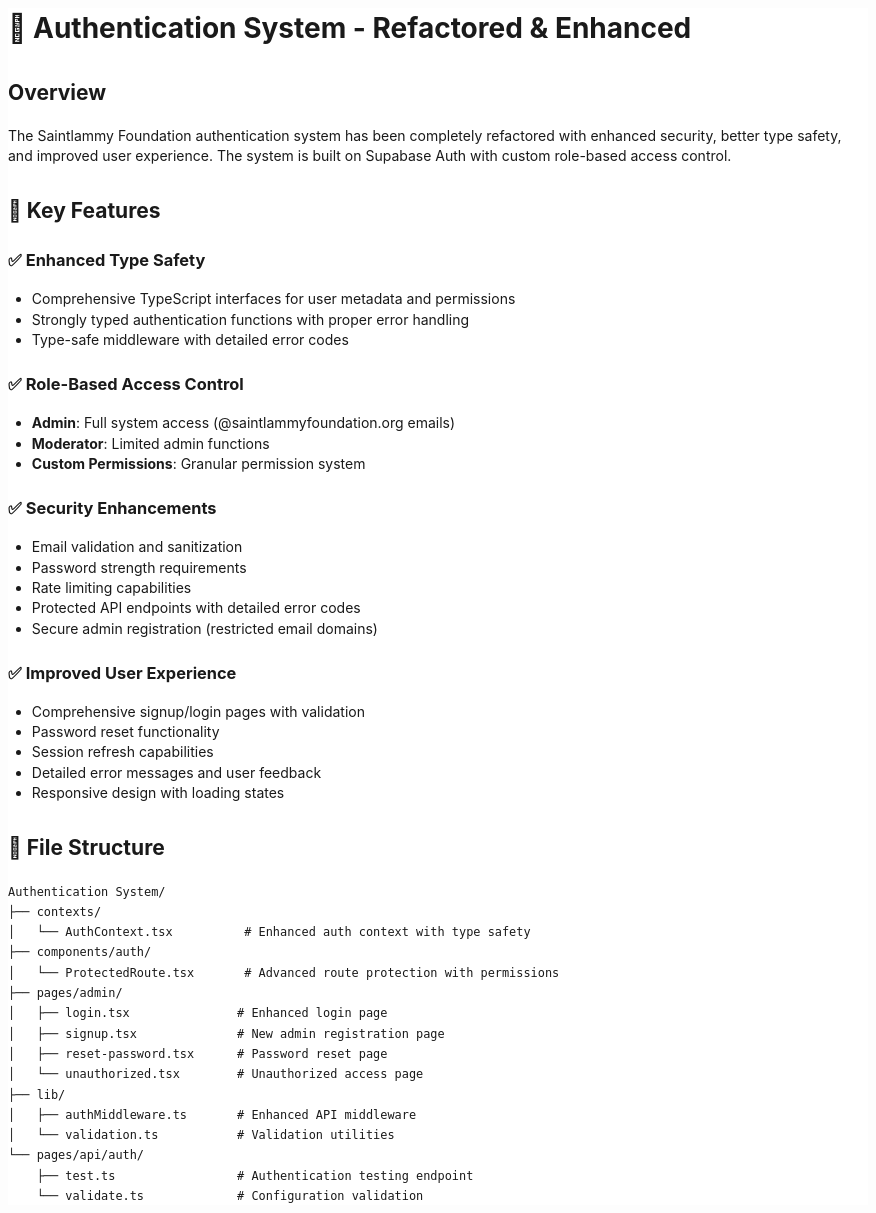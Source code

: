 # 🔐 Authentication System - Refactored & Enhanced

## Overview

The Saintlammy Foundation authentication system has been completely refactored with enhanced security, better type safety, and improved user experience. The system is built on Supabase Auth with custom role-based access control.

## 🚀 Key Features

### ✅ **Enhanced Type Safety**
- Comprehensive TypeScript interfaces for user metadata and permissions
- Strongly typed authentication functions with proper error handling
- Type-safe middleware with detailed error codes

### ✅ **Role-Based Access Control**
- **Admin**: Full system access (@saintlammyfoundation.org emails)
- **Moderator**: Limited admin functions
- **Custom Permissions**: Granular permission system

### ✅ **Security Enhancements**
- Email validation and sanitization
- Password strength requirements
- Rate limiting capabilities
- Protected API endpoints with detailed error codes
- Secure admin registration (restricted email domains)

### ✅ **Improved User Experience**
- Comprehensive signup/login pages with validation
- Password reset functionality
- Session refresh capabilities
- Detailed error messages and user feedback
- Responsive design with loading states

## 📁 File Structure

```
Authentication System/
├── contexts/
│   └── AuthContext.tsx          # Enhanced auth context with type safety
├── components/auth/
│   └── ProtectedRoute.tsx       # Advanced route protection with permissions
├── pages/admin/
│   ├── login.tsx               # Enhanced login page
│   ├── signup.tsx              # New admin registration page
│   ├── reset-password.tsx      # Password reset page
│   └── unauthorized.tsx        # Unauthorized access page
├── lib/
│   ├── authMiddleware.ts       # Enhanced API middleware
│   └── validation.ts           # Validation utilities
└── pages/api/auth/
    ├── test.ts                 # Authentication testing endpoint
    └── validate.ts             # Configuration validation
```
